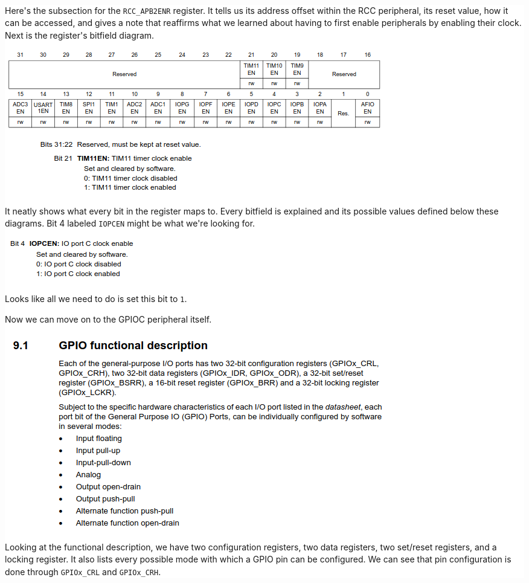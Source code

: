 Here's the subsection for the `RCC_APB2ENR` register. It tells us its address offset within the RCC peripheral, its reset value, how it can be accessed, and gives a note that reaffirms what we learned about having to first enable peripherals by enabling their clock. Next is the register's bitfield diagram.

![](res/apb2enr.png)

It neatly shows what every bit in the register maps to. Every bitfield is explained and its possible values defined below these diagrams. Bit 4 labeled `IOPCEN` might be what we're looking for.

![](res/iopcen.png)

Looks like all we need to do is set this bit to `1`. 

Now we can move on to the GPIOC peripheral itself.

![](res/gpio.png)

Looking at the functional description, we have two configuration registers, two data registers, two set/reset registers, and a locking register. It also lists every possible mode with which a GPIO pin can be configured. We can see that pin configuration is done through `GPIOx_CRL` and `GPIOx_CRH`. 
